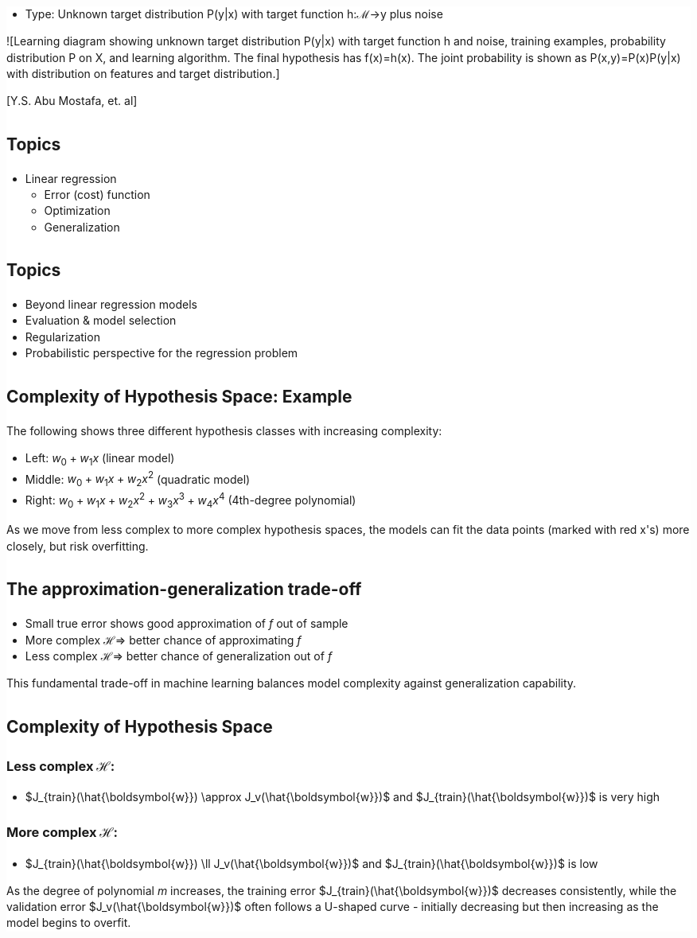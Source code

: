 - Type: Unknown target distribution P(y|x) with target function h:ℳ→y plus noise

![Learning diagram showing unknown target distribution P(y|x) with target function h and noise, training examples, probability distribution P on X, and learning algorithm. The final hypothesis has f(x)=h(x). The joint probability is shown as P(x,y)=P(x)P(y|x) with distribution on features and target distribution.]

[Y.S. Abu Mostafa, et. al]

## Topics

- Linear regression
  - Error (cost) function
  - Optimization
  - Generalization

## Topics

- Beyond linear regression models
- Evaluation & model selection
- Regularization
- Probabilistic perspective for the regression problem

## Complexity of Hypothesis Space: Example

The following shows three different hypothesis classes with increasing complexity:

- Left: $w_0 + w_1x$ (linear model)
- Middle: $w_0 + w_1x + w_2x^2$ (quadratic model)
- Right: $w_0 + w_1x + w_2x^2 + w_3x^3 + w_4x^4$ (4th-degree polynomial)

As we move from less complex to more complex hypothesis spaces, the models can fit the data points (marked with red x's) more closely, but risk overfitting.

## The approximation-generalization trade-off

- Small true error shows good approximation of $f$ out of sample
- More complex $\mathcal{H} \Rightarrow$ better chance of approximating $f$
- Less complex $\mathcal{H} \Rightarrow$ better chance of generalization out of $f$

This fundamental trade-off in machine learning balances model complexity against generalization capability.

## Complexity of Hypothesis Space

### Less complex $\mathcal{H}$:
- $J_{train}(\hat{\boldsymbol{w}}) \approx J_v(\hat{\boldsymbol{w}})$ and $J_{train}(\hat{\boldsymbol{w}})$ is very high

### More complex $\mathcal{H}$:
- $J_{train}(\hat{\boldsymbol{w}}) \ll J_v(\hat{\boldsymbol{w}})$ and $J_{train}(\hat{\boldsymbol{w}})$ is low

As the degree of polynomial $m$ increases, the training error $J_{train}(\hat{\boldsymbol{w}})$ decreases consistently, while the validation error $J_v(\hat{\boldsymbol{w}})$ often follows a U-shaped curve - initially decreasing but then increasing as the model begins to overfit.
